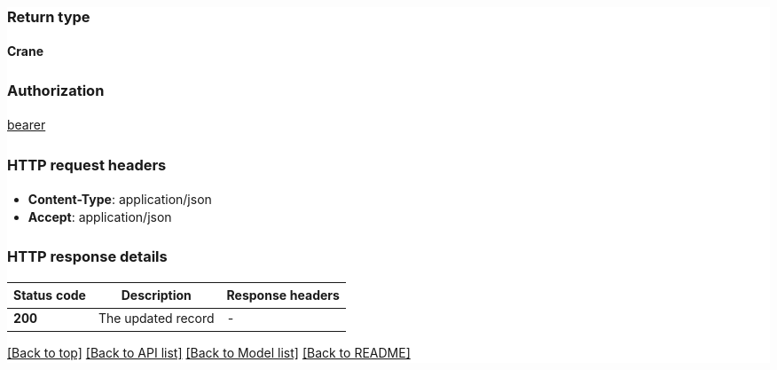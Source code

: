 
### Return type

**Crane**

### Authorization

[bearer](../README.md#bearer)

### HTTP request headers

 - **Content-Type**: application/json
 - **Accept**: application/json


### HTTP response details
| Status code | Description | Response headers |
|-------------|-------------|------------------|
|**200** | The updated record |  -  |

[[Back to top]](#) [[Back to API list]](../README.md#documentation-for-api-endpoints) [[Back to Model list]](../README.md#documentation-for-models) [[Back to README]](../README.md)

